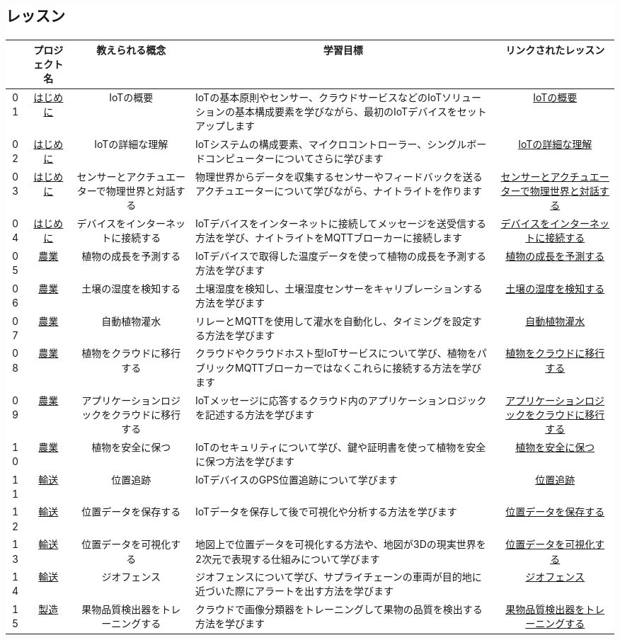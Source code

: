 ## レッスン

|       |              プロジェクト名              |                       教えられる概念                       | 学習目標                                                                                                                                                 |                                                        リンクされたレッスン                                                         |
| :---: | :------------------------------------: | :---------------------------------------------------------: | ------------------------------------------------------------------------------------------------------------------------------------------------------------------- | :--------------------------------------------------------------------------------------------------------------------------: |
|  01   | [はじめに](./1-getting-started/README.md) |                     IoTの概要                     | IoTの基本原則やセンサー、クラウドサービスなどのIoTソリューションの基本構成要素を学びながら、最初のIoTデバイスをセットアップします |                      [IoTの概要](./1-getting-started/lessons/1-introduction-to-iot/README.md)                      |
|  02   | [はじめに](./1-getting-started/README.md) |                   IoTの詳細な理解                    | IoTシステムの構成要素、マイクロコントローラー、シングルボードコンピューターについてさらに学びます                                                            |                        [IoTの詳細な理解](./1-getting-started/lessons/2-deeper-dive/README.md)                         |
|  03   | [はじめに](./1-getting-started/README.md) | センサーとアクチュエーターで物理世界と対話する | 物理世界からデータを収集するセンサーやフィードバックを送るアクチュエーターについて学びながら、ナイトライトを作ります                                           | [センサーとアクチュエーターで物理世界と対話する](./1-getting-started/lessons/3-sensors-and-actuators/README.md) |
|  04   | [はじめに](./1-getting-started/README.md) |             デバイスをインターネットに接続する             | IoTデバイスをインターネットに接続してメッセージを送受信する方法を学び、ナイトライトをMQTTブローカーに接続します                               |               [デバイスをインターネットに接続する](./1-getting-started/lessons/4-connect-internet/README.md)                |
|  05   |            [農業](./2-farm/README.md)            |                    植物の成長を予測する                     | IoTデバイスで取得した温度データを使って植物の成長を予測する方法を学びます                                                                                  |                          [植物の成長を予測する](./2-farm/lessons/1-predict-plant-growth/README.md)                           |
|  06   |            [農業](./2-farm/README.md)            |                    土壌の湿度を検知する                     | 土壌湿度を検知し、土壌湿度センサーをキャリブレーションする方法を学びます                                                                                              |                          [土壌の湿度を検知する](./2-farm/lessons/2-detect-soil-moisture/README.md)                           |
|  07   |            [農業](./2-farm/README.md)            |                  自動植物灌水                   | リレーとMQTTを使用して灌水を自動化し、タイミングを設定する方法を学びます                                                                                                      |                      [自動植物灌水](./2-farm/lessons/3-automated-plant-watering/README.md)                       |
|  08   |            [農業](./2-farm/README.md)            |               植物をクラウドに移行する               | クラウドやクラウドホスト型IoTサービスについて学び、植物をパブリックMQTTブローカーではなくこれらに接続する方法を学びます                                   |               [植物をクラウドに移行する](./2-farm/lessons/4-migrate-your-plant-to-the-cloud/README.md)                |
|  09   |            [農業](./2-farm/README.md)            |         アプリケーションロジックをクラウドに移行する         | IoTメッセージに応答するクラウド内のアプリケーションロジックを記述する方法を学びます                                                                          |         [アプリケーションロジックをクラウドに移行する](./2-farm/lessons/5-migrate-application-to-the-cloud/README.md)         |
|  10   |            [農業](./2-farm/README.md)            |                   植物を安全に保つ                    | IoTのセキュリティについて学び、鍵や証明書を使って植物を安全に保つ方法を学びます                                                                          |                        [植物を安全に保つ](./2-farm/lessons/6-keep-your-plant-secure/README.md)                         |
|  11   |       [輸送](./3-transport/README.md)       |                      位置追跡                      | IoTデバイスのGPS位置追跡について学びます                                                                                                                   |                           [位置追跡](./3-transport/lessons/1-location-tracking/README.md)                           |
|  12   |       [輸送](./3-transport/README.md)       |                     位置データを保存する                     | IoTデータを保存して後で可視化や分析する方法を学びます                                                                                                      |                         [位置データを保存する](./3-transport/lessons/2-store-location-data/README.md)                         |
|  13   |       [輸送](./3-transport/README.md)       |                   位置データを可視化する                   | 地図上で位置データを可視化する方法や、地図が3Dの現実世界を2次元で表現する仕組みについて学びます                                                            |                     [位置データを可視化する](./3-transport/lessons/3-visualize-location-data/README.md)                     |
|  14   |       [輸送](./3-transport/README.md)       |                          ジオフェンス                          | ジオフェンスについて学び、サプライチェーンの車両が目的地に近づいた際にアラートを出す方法を学びます                                           |                                   [ジオフェンス](./3-transport/lessons/4-geofences/README.md)                                   |
|  15   |   [製造](./4-manufacturing/README.md)   |               果物品質検出器をトレーニングする                | クラウドで画像分類器をトレーニングして果物の品質を検出する方法を学びます                                                                                       |                 [果物品質検出器をトレーニングする](./4-manufacturing/lessons/1-train-fruit-detector/README.md)                 |